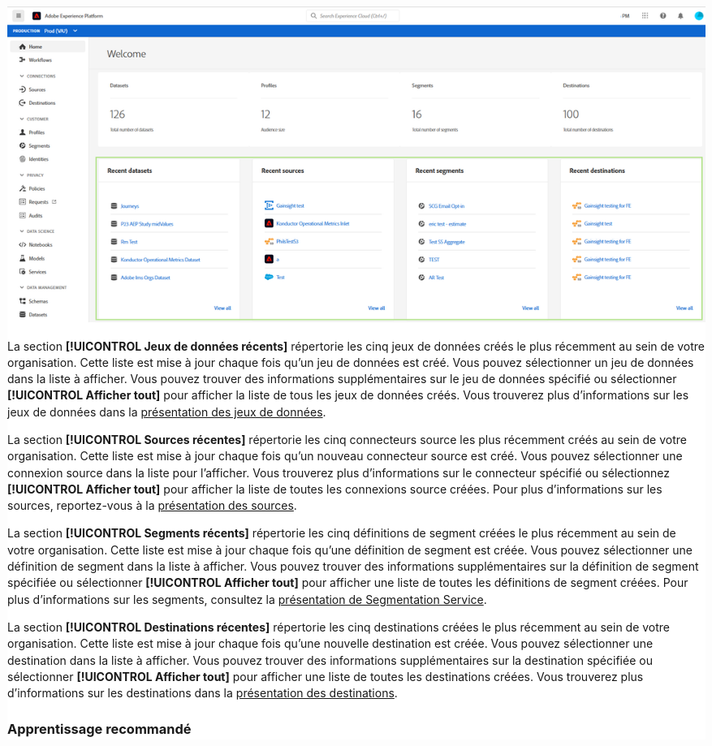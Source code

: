 ![](images/user-guide/homepage-recent.png)

La section **[!UICONTROL Jeux de données récents]** répertorie les cinq jeux de données créés le plus récemment au sein de votre organisation. Cette liste est mise à jour chaque fois qu’un jeu de données est créé. Vous pouvez sélectionner un jeu de données dans la liste à afficher. Vous pouvez trouver des informations supplémentaires sur le jeu de données spécifié ou sélectionner **[!UICONTROL Afficher tout]** pour afficher la liste de tous les jeux de données créés. Vous trouverez plus d’informations sur les jeux de données dans la [présentation des jeux de données](../catalog/datasets/overview.md).

La section **[!UICONTROL Sources récentes]** répertorie les cinq connecteurs source les plus récemment créés au sein de votre organisation. Cette liste est mise à jour chaque fois qu’un nouveau connecteur source est créé. Vous pouvez sélectionner une connexion source dans la liste pour l’afficher. Vous trouverez plus d’informations sur le connecteur spécifié ou sélectionnez **[!UICONTROL Afficher tout]** pour afficher la liste de toutes les connexions source créées. Pour plus d’informations sur les sources, reportez-vous à la [présentation des sources](../sources/home.md).

La section **[!UICONTROL Segments récents]** répertorie les cinq définitions de segment créées le plus récemment au sein de votre organisation. Cette liste est mise à jour chaque fois qu’une définition de segment est créée. Vous pouvez sélectionner une définition de segment dans la liste à afficher. Vous pouvez trouver des informations supplémentaires sur la définition de segment spécifiée ou sélectionner **[!UICONTROL Afficher tout]** pour afficher une liste de toutes les définitions de segment créées. Pour plus d’informations sur les segments, consultez la [présentation de Segmentation Service](../segmentation/home.md).

La section **[!UICONTROL Destinations récentes]** répertorie les cinq destinations créées le plus récemment au sein de votre organisation. Cette liste est mise à jour chaque fois qu’une nouvelle destination est créée. Vous pouvez sélectionner une destination dans la liste à afficher. Vous pouvez trouver des informations supplémentaires sur la destination spécifiée ou sélectionner **[!UICONTROL Afficher tout]** pour afficher une liste de toutes les destinations créées. Vous trouverez plus d’informations sur les destinations dans la [présentation des destinations](../destinations/home.md).

### Apprentissage recommandé
